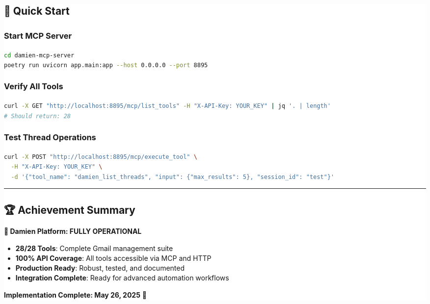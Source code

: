 ## 🚀 Quick Start

### **Start MCP Server**
```bash
cd damien-mcp-server
poetry run uvicorn app.main:app --host 0.0.0.0 --port 8895
```

### **Verify All Tools**
```bash
curl -X GET "http://localhost:8895/mcp/list_tools" -H "X-API-Key: YOUR_KEY" | jq '. | length'
# Should return: 28
```

### **Test Thread Operations**
```bash
curl -X POST "http://localhost:8895/mcp/execute_tool" \
  -H "X-API-Key: YOUR_KEY" \
  -d '{"tool_name": "damien_list_threads", "input": {"max_results": 5}, "session_id": "test"}'
```

---

## 🏆 Achievement Summary

**🎉 Damien Platform: FULLY OPERATIONAL**
- **28/28 Tools**: Complete Gmail management suite
- **100% API Coverage**: All tools accessible via MCP and HTTP
- **Production Ready**: Robust, tested, and documented
- **Integration Complete**: Ready for advanced automation workflows

**Implementation Complete: May 26, 2025** 🚀
